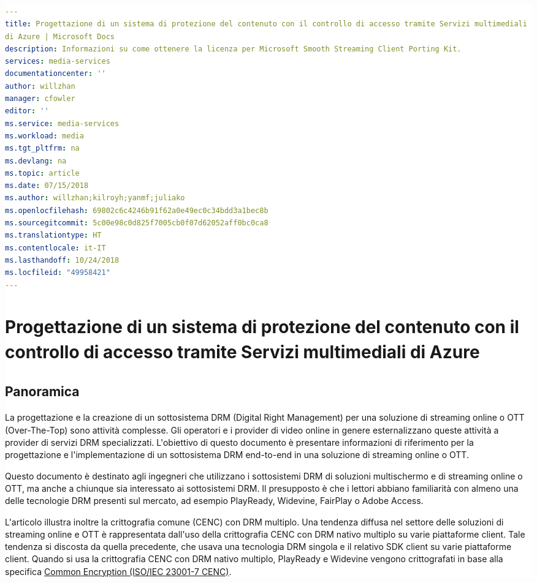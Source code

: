 ```yaml
---
title: Progettazione di un sistema di protezione del contenuto con il controllo di accesso tramite Servizi multimediali di Azure | Microsoft Docs
description: Informazioni su come ottenere la licenza per Microsoft Smooth Streaming Client Porting Kit.
services: media-services
documentationcenter: ''
author: willzhan
manager: cfowler
editor: ''
ms.service: media-services
ms.workload: media
ms.tgt_pltfrm: na
ms.devlang: na
ms.topic: article
ms.date: 07/15/2018
ms.author: willzhan;kilroyh;yanmf;juliako
ms.openlocfilehash: 69802c6c4246b91f62a0e49ec0c34bdd3a1bec8b
ms.sourcegitcommit: 5c00e98c0d825f7005cb0f07d62052aff0bc0ca8
ms.translationtype: HT
ms.contentlocale: it-IT
ms.lasthandoff: 10/24/2018
ms.locfileid: "49958421"
---
```

# <a name="design-of-a-content-protection-system-with-access-control-using-azure-media-services"></a>Progettazione di un sistema di protezione del contenuto con il controllo di accesso tramite Servizi multimediali di Azure

## <a name="overview"></a>Panoramica

La progettazione e la creazione di un sottosistema DRM (Digital Right Management) per una soluzione di streaming online o OTT (Over-The-Top) sono attività complesse. Gli operatori e i provider di video online in genere esternalizzano queste attività a provider di servizi DRM specializzati. L'obiettivo di questo documento è presentare informazioni di riferimento per la progettazione e l'implementazione di un sottosistema DRM end-to-end in una soluzione di streaming online o OTT.

Questo documento è destinato agli ingegneri che utilizzano i sottosistemi DRM di soluzioni multischermo e di streaming online o OTT, ma anche a chiunque sia interessato ai sottosistemi DRM. Il presupposto è che i lettori abbiano familiarità con almeno una delle tecnologie DRM presenti sul mercato, ad esempio PlayReady, Widevine, FairPlay o Adobe Access.

L'articolo illustra inoltre la crittografia comune (CENC) con DRM multiplo. Una tendenza diffusa nel settore delle soluzioni di streaming online e OTT è rappresentata dall'uso della crittografia CENC con DRM nativo multiplo su varie piattaforme client. Tale tendenza si discosta da quella precedente, che usava una tecnologia DRM singola e il relativo SDK client su varie piattaforme client. Quando si usa la crittografia CENC con DRM nativo multiplo, PlayReady e Widevine vengono crittografati in base alla specifica [Common Encryption (ISO/IEC 23001-7 CENC)](http://www.iso.org/iso/home/store/catalogue_ics/catalogue_detail_ics.htm?csnumber=65271/).

